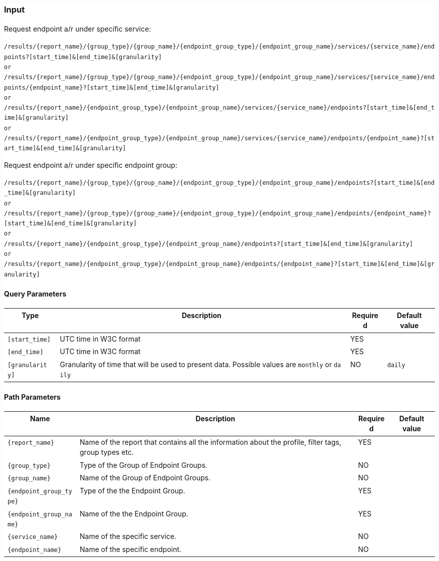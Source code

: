### Input

Request endpoint a/r under specific service:

```
/results/{report_name}/{group_type}/{group_name}/{endpoint_group_type}/{endpoint_group_name}/services/{service_name}/endpoints?[start_time]&[end_time]&[granularity]
or
/results/{report_name}/{group_type}/{group_name}/{endpoint_group_type}/{endpoint_group_name}/services/{service_name}/endpoints/{endpoint_name}?[start_time]&[end_time]&[granularity]
or
/results/{report_name}/{endpoint_group_type}/{endpoint_group_name}/services/{service_name}/endpoints?[start_time]&[end_time]&[granularity]
or
/results/{report_name}/{endpoint_group_type}/{endpoint_group_name}/services/{service_name}/endpoints/{endpoint_name}?[start_time]&[end_time]&[granularity]
```

Request endpoint a/r under specific endpoint group:

```
/results/{report_name}/{group_type}/{group_name}/{endpoint_group_type}/{endpoint_group_name}/endpoints?[start_time]&[end_time]&[granularity]
or
/results/{report_name}/{group_type}/{group_name}/{endpoint_group_type}/{endpoint_group_name}/endpoints/{endpoint_name}?[start_time]&[end_time]&[granularity]
or
/results/{report_name}/{endpoint_group_type}/{endpoint_group_name}/endpoints?[start_time]&[end_time]&[granularity]
or
/results/{report_name}/{endpoint_group_type}/{endpoint_group_name}/endpoints/{endpoint_name}?[start_time]&[end_time]&[granularity]
```

#### Query Parameters

| Type            | Description                                                                                     | Required | Default value |
| --------------- | ----------------------------------------------------------------------------------------------- | -------- | ------------- |
| `[start_time]`  | UTC time in W3C format                                                                          | YES      |
| `[end_time]`    | UTC time in W3C format                                                                          | YES      |
| `[granularity]` | Granularity of time that will be used to present data. Possible values are `monthly` or `daily` | NO       | `daily`       |

#### Path Parameters

| Name                    | Description                                                                                           | Required | Default value |
| ----------------------- | ----------------------------------------------------------------------------------------------------- | -------- | ------------- |
| `{report_name}`         | Name of the report that contains all the information about the profile, filter tags, group types etc. | YES      |
| `{group_type}`          | Type of the Group of Endpoint Groups.                                                                 | NO       |
| `{group_name}`          | Name of the Group of Endpoint Groups.                                                                 | NO       |
| `{endpoint_group_type}` | Type of the the Endpoint Group.                                                                       | YES      |
| `{endpoint_group_name}` | Name of the the Endpoint Group.                                                                       | YES      |
| `{service_name}`        | Name of the specific service.                                                                         | NO       |
| `{endpoint_name}`       | Name of the specific endpoint.                                                                        | NO       |
